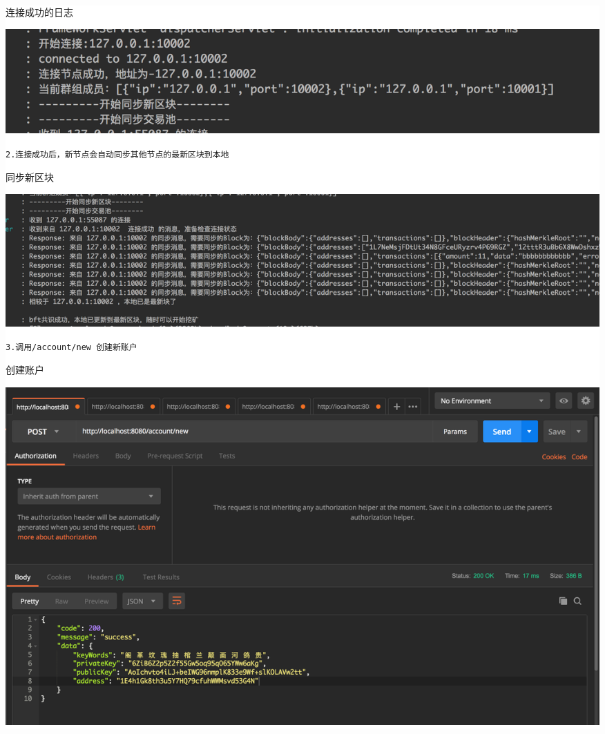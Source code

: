 连接成功的日志

![](pic/1.png)


    2.连接成功后，新节点会自动同步其他节点的最新区块到本地
同步新区块

![](pic/2.png)

    3.调用/account/new 创建新账户

创建账户

![](pic/3.png)
